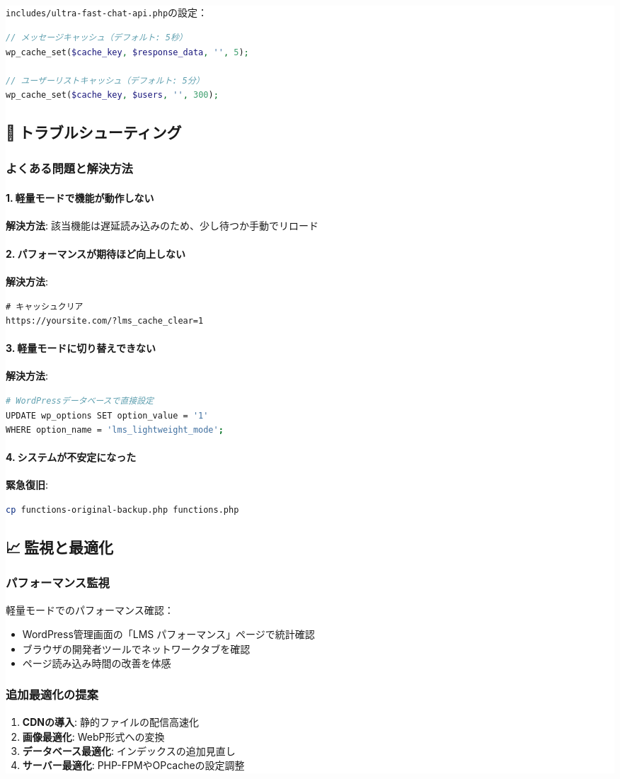 `includes/ultra-fast-chat-api.php`の設定：
```php
// メッセージキャッシュ（デフォルト: 5秒）
wp_cache_set($cache_key, $response_data, '', 5);

// ユーザーリストキャッシュ（デフォルト: 5分）  
wp_cache_set($cache_key, $users, '', 300);
```

## 🚨 トラブルシューティング

### よくある問題と解決方法

#### 1. 軽量モードで機能が動作しない
**解決方法**: 該当機能は遅延読み込みのため、少し待つか手動でリロード

#### 2. パフォーマンスが期待ほど向上しない
**解決方法**: 
```
# キャッシュクリア
https://yoursite.com/?lms_cache_clear=1
```

#### 3. 軽量モードに切り替えできない
**解決方法**:
```bash
# WordPressデータベースで直接設定
UPDATE wp_options SET option_value = '1' 
WHERE option_name = 'lms_lightweight_mode';
```

#### 4. システムが不安定になった
**緊急復旧**:
```bash
cp functions-original-backup.php functions.php
```

## 📈 監視と最適化

### パフォーマンス監視

軽量モードでのパフォーマンス確認：
- WordPress管理画面の「LMS パフォーマンス」ページで統計確認
- ブラウザの開発者ツールでネットワークタブを確認
- ページ読み込み時間の改善を体感

### 追加最適化の提案

1. **CDNの導入**: 静的ファイルの配信高速化
2. **画像最適化**: WebP形式への変換
3. **データベース最適化**: インデックスの追加見直し
4. **サーバー最適化**: PHP-FPMやOPcacheの設定調整
